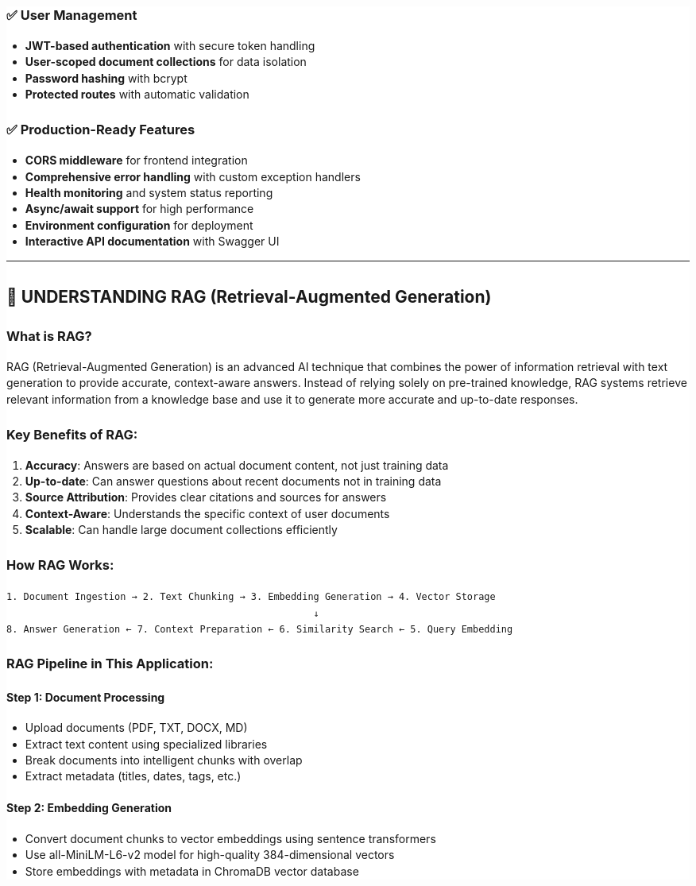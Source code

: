 ### ✅ User Management
- **JWT-based authentication** with secure token handling
- **User-scoped document collections** for data isolation
- **Password hashing** with bcrypt
- **Protected routes** with automatic validation

### ✅ Production-Ready Features
- **CORS middleware** for frontend integration
- **Comprehensive error handling** with custom exception handlers
- **Health monitoring** and system status reporting
- **Async/await support** for high performance
- **Environment configuration** for deployment
- **Interactive API documentation** with Swagger UI

---

## 🧠 UNDERSTANDING RAG (Retrieval-Augmented Generation)

### What is RAG?

RAG (Retrieval-Augmented Generation) is an advanced AI technique that combines the power of information retrieval with text generation to provide accurate, context-aware answers. Instead of relying solely on pre-trained knowledge, RAG systems retrieve relevant information from a knowledge base and use it to generate more accurate and up-to-date responses.

### Key Benefits of RAG:

1. **Accuracy**: Answers are based on actual document content, not just training data
2. **Up-to-date**: Can answer questions about recent documents not in training data
3. **Source Attribution**: Provides clear citations and sources for answers
4. **Context-Aware**: Understands the specific context of user documents
5. **Scalable**: Can handle large document collections efficiently

### How RAG Works:

```
1. Document Ingestion → 2. Text Chunking → 3. Embedding Generation → 4. Vector Storage
                                                      ↓
8. Answer Generation ← 7. Context Preparation ← 6. Similarity Search ← 5. Query Embedding
```

### RAG Pipeline in This Application:

#### Step 1: Document Processing
- Upload documents (PDF, TXT, DOCX, MD)
- Extract text content using specialized libraries
- Break documents into intelligent chunks with overlap
- Extract metadata (titles, dates, tags, etc.)

#### Step 2: Embedding Generation
- Convert document chunks to vector embeddings using sentence transformers
- Use all-MiniLM-L6-v2 model for high-quality 384-dimensional vectors
- Store embeddings with metadata in ChromaDB vector database
